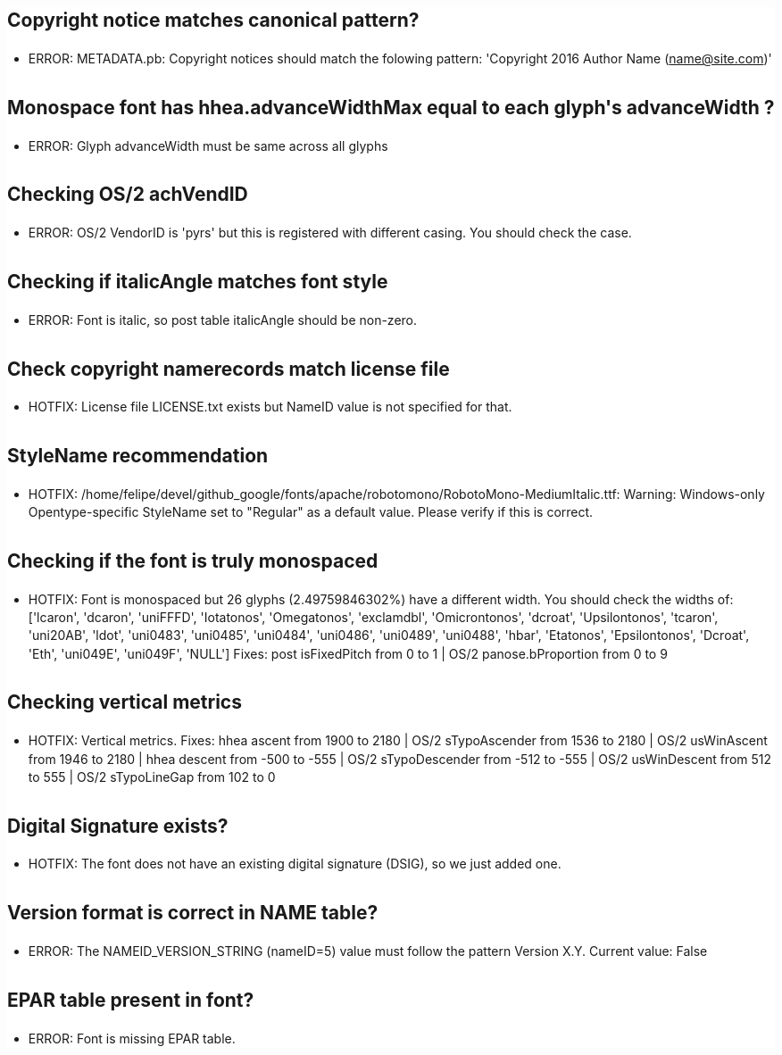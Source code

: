 ## Copyright notice matches canonical pattern?
* ERROR: METADATA.pb: Copyright notices should match the folowing pattern: 'Copyright 2016 Author Name (name@site.com)'

## Monospace font has hhea.advanceWidthMax equal to each glyph's advanceWidth ?
* ERROR: Glyph advanceWidth must be same across all glyphs

## Checking OS/2 achVendID
* ERROR: OS/2 VendorID is 'pyrs' but this is registered with different casing. You should check the case.

## Checking if italicAngle matches font style
* ERROR: Font is italic, so post table italicAngle should be non-zero.

## Check copyright namerecords match license file
* HOTFIX: License file LICENSE.txt exists but NameID value is not specified for that.

## StyleName recommendation
* HOTFIX: /home/felipe/devel/github_google/fonts/apache/robotomono/RobotoMono-MediumItalic.ttf: Warning: Windows-only Opentype-specific StyleName set to "Regular" as a default value. Please verify if this is correct.

## Checking if the font is truly monospaced
* HOTFIX: Font is monospaced but 26 glyphs (2.49759846302%) have a different width. You should check the widths of: ['lcaron', 'dcaron', 'uniFFFD', 'Iotatonos', 'Omegatonos', 'exclamdbl', 'Omicrontonos', 'dcroat', 'Upsilontonos', 'tcaron', 'uni20AB', 'ldot', 'uni0483', 'uni0485', 'uni0484', 'uni0486', 'uni0489', 'uni0488', 'hbar', 'Etatonos', 'Epsilontonos', 'Dcroat', 'Eth', 'uni049E', 'uni049F', 'NULL'] Fixes: post isFixedPitch from 0 to 1 | OS/2 panose.bProportion from 0 to 9

## Checking vertical metrics
* HOTFIX: Vertical metrics. Fixes: hhea ascent from 1900 to 2180 | OS/2 sTypoAscender from 1536 to 2180 | OS/2 usWinAscent from 1946 to 2180 | hhea descent from -500 to -555 | OS/2 sTypoDescender from -512 to -555 | OS/2 usWinDescent from 512 to 555 | OS/2 sTypoLineGap from 102 to 0

## Digital Signature exists?
* HOTFIX: The font does not have an existing digital signature (DSIG), so we just added one.

## Version format is correct in NAME table?
* ERROR: The NAMEID_VERSION_STRING (nameID=5) value must follow the pattern Version X.Y. Current value: False

## EPAR table present in font?
* ERROR: Font is missing EPAR table.
